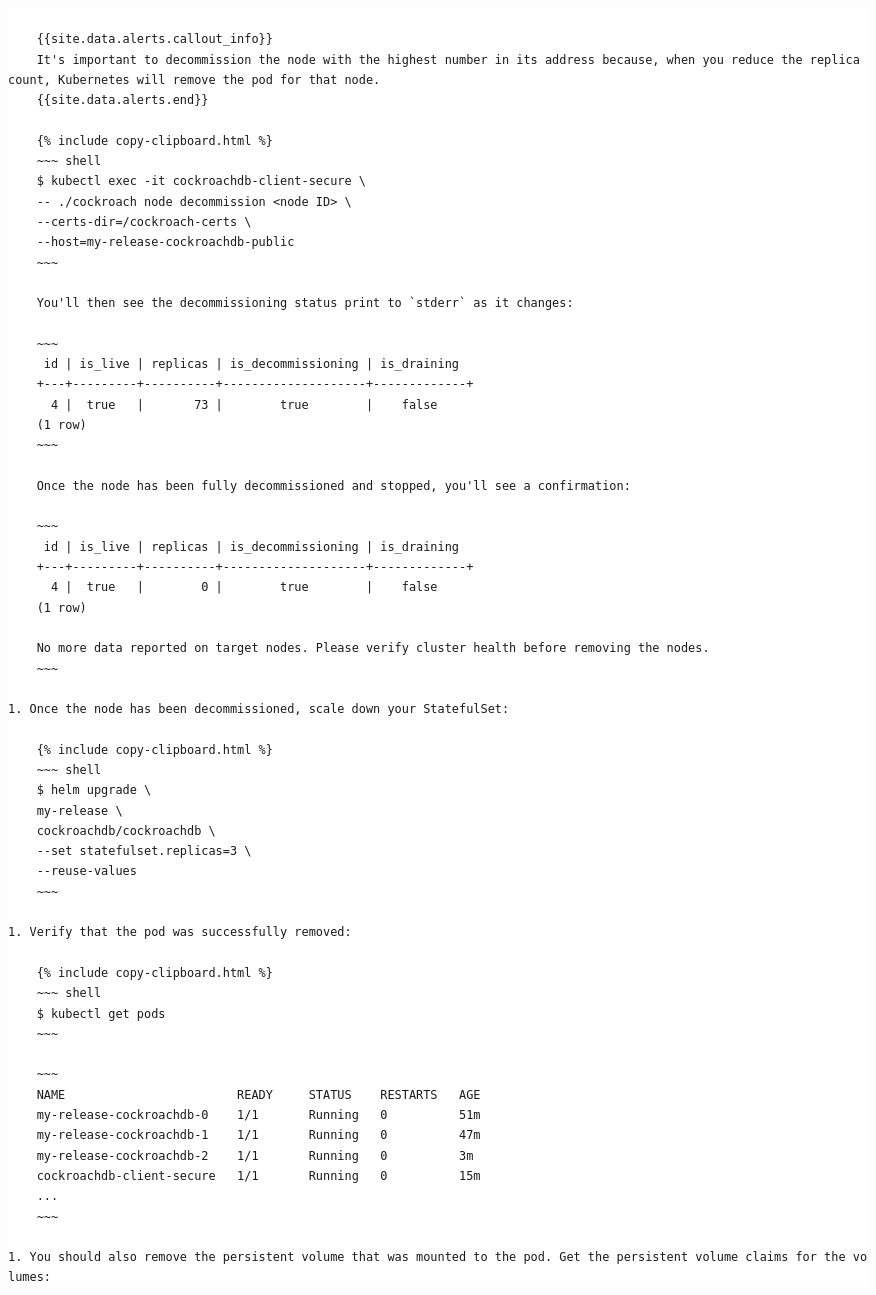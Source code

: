 ~~~

    {{site.data.alerts.callout_info}}
    It's important to decommission the node with the highest number in its address because, when you reduce the replica count, Kubernetes will remove the pod for that node.
    {{site.data.alerts.end}}

    {% include copy-clipboard.html %}
    ~~~ shell
    $ kubectl exec -it cockroachdb-client-secure \
    -- ./cockroach node decommission <node ID> \
    --certs-dir=/cockroach-certs \
    --host=my-release-cockroachdb-public
    ~~~    

    You'll then see the decommissioning status print to `stderr` as it changes:

    ~~~
     id | is_live | replicas | is_decommissioning | is_draining  
    +---+---------+----------+--------------------+-------------+
      4 |  true   |       73 |        true        |    false     
    (1 row)
    ~~~

    Once the node has been fully decommissioned and stopped, you'll see a confirmation:

    ~~~
     id | is_live | replicas | is_decommissioning | is_draining  
    +---+---------+----------+--------------------+-------------+
      4 |  true   |        0 |        true        |    false     
    (1 row)

    No more data reported on target nodes. Please verify cluster health before removing the nodes.
    ~~~

1. Once the node has been decommissioned, scale down your StatefulSet:

    {% include copy-clipboard.html %}
    ~~~ shell
    $ helm upgrade \
    my-release \
    cockroachdb/cockroachdb \
    --set statefulset.replicas=3 \
    --reuse-values
    ~~~

1. Verify that the pod was successfully removed:

    {% include copy-clipboard.html %}
    ~~~ shell
    $ kubectl get pods
    ~~~

    ~~~
    NAME                        READY     STATUS    RESTARTS   AGE
    my-release-cockroachdb-0    1/1       Running   0          51m
    my-release-cockroachdb-1    1/1       Running   0          47m
    my-release-cockroachdb-2    1/1       Running   0          3m
    cockroachdb-client-secure   1/1       Running   0          15m
    ...
    ~~~

1. You should also remove the persistent volume that was mounted to the pod. Get the persistent volume claims for the volumes:
~~~
